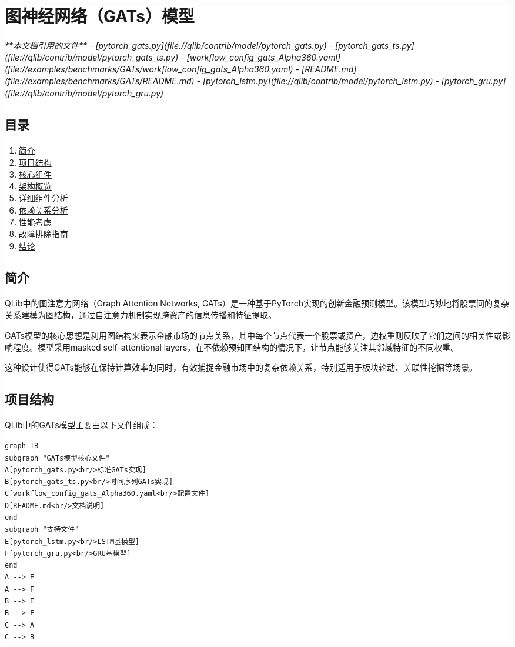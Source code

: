 # 图神经网络（GATs）模型

<cite>
**本文档引用的文件**
- [pytorch_gats.py](file://qlib/contrib/model/pytorch_gats.py)
- [pytorch_gats_ts.py](file://qlib/contrib/model/pytorch_gats_ts.py)
- [workflow_config_gats_Alpha360.yaml](file://examples/benchmarks/GATs/workflow_config_gats_Alpha360.yaml)
- [README.md](file://examples/benchmarks/GATs/README.md)
- [pytorch_lstm.py](file://qlib/contrib/model/pytorch_lstm.py)
- [pytorch_gru.py](file://qlib/contrib/model/pytorch_gru.py)
</cite>

## 目录
1. [简介](#简介)
2. [项目结构](#项目结构)
3. [核心组件](#核心组件)
4. [架构概览](#架构概览)
5. [详细组件分析](#详细组件分析)
6. [依赖关系分析](#依赖关系分析)
7. [性能考虑](#性能考虑)
8. [故障排除指南](#故障排除指南)
9. [结论](#结论)

## 简介

QLib中的图注意力网络（Graph Attention Networks, GATs）是一种基于PyTorch实现的创新金融预测模型。该模型巧妙地将股票间的复杂关系建模为图结构，通过自注意力机制实现跨资产的信息传播和特征提取。

GATs模型的核心思想是利用图结构来表示金融市场的节点关系，其中每个节点代表一个股票或资产，边权重则反映了它们之间的相关性或影响程度。模型采用masked self-attentional layers，在不依赖预知图结构的情况下，让节点能够关注其邻域特征的不同权重。

这种设计使得GATs能够在保持计算效率的同时，有效捕捉金融市场中的复杂依赖关系，特别适用于板块轮动、关联性挖掘等场景。

## 项目结构

QLib中的GATs模型主要由以下文件组成：

```mermaid
graph TB
subgraph "GATs模型核心文件"
A[pytorch_gats.py<br/>标准GATs实现]
B[pytorch_gats_ts.py<br/>时间序列GATs实现]
C[workflow_config_gats_Alpha360.yaml<br/>配置文件]
D[README.md<br/>文档说明]
end
subgraph "支持文件"
E[pytorch_lstm.py<br/>LSTM基模型]
F[pytorch_gru.py<br/>GRU基模型]
end
A --> E
A --> F
B --> E
B --> F
C --> A
C --> B
```
